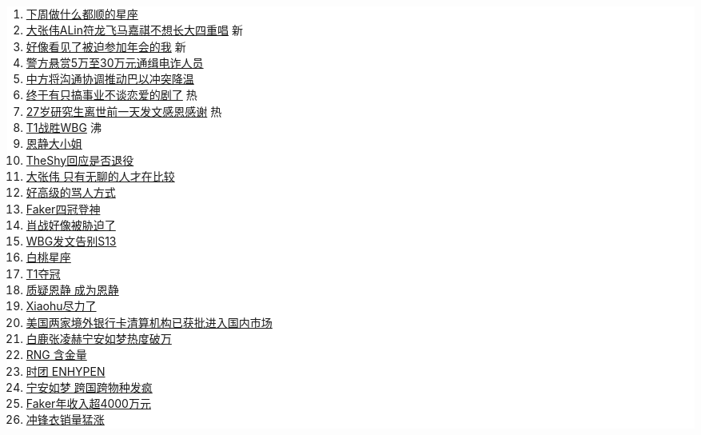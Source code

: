 1. [下周做什么都顺的星座](https://s.weibo.com//weibo?q=%23%E4%B8%8B%E5%91%A8%E5%81%9A%E4%BB%80%E4%B9%88%E9%83%BD%E9%A1%BA%E7%9A%84%E6%98%9F%E5%BA%A7%23&t=31&band_rank=46&Refer=top)
1. [大张伟ALin符龙飞马嘉祺不想长大四重唱](https://s.weibo.com//weibo?q=%23%E5%A4%A7%E5%BC%A0%E4%BC%9FALin%E7%AC%A6%E9%BE%99%E9%A3%9E%E9%A9%AC%E5%98%89%E7%A5%BA%E4%B8%8D%E6%83%B3%E9%95%BF%E5%A4%A7%E5%9B%9B%E9%87%8D%E5%94%B1%23&t=31&band_rank=47&Refer=top)
   新
1. [好像看见了被迫参加年会的我](https://s.weibo.com//weibo?q=%E5%A5%BD%E5%83%8F%E7%9C%8B%E8%A7%81%E4%BA%86%E8%A2%AB%E8%BF%AB%E5%8F%82%E5%8A%A0%E5%B9%B4%E4%BC%9A%E7%9A%84%E6%88%91&t=31&band_rank=48&Refer=top)
   新
1. [警方悬赏5万至30万元通缉电诈人员](https://s.weibo.com//weibo?q=%23%E8%AD%A6%E6%96%B9%E6%82%AC%E8%B5%8F5%E4%B8%87%E8%87%B330%E4%B8%87%E5%85%83%E9%80%9A%E7%BC%89%E7%94%B5%E8%AF%88%E4%BA%BA%E5%91%98%23&t=31&band_rank=49&Refer=top)
1. [中方将沟通协调推动巴以冲突降温](https://s.weibo.com//weibo?q=%23%E4%B8%AD%E6%96%B9%E5%B0%86%E6%B2%9F%E9%80%9A%E5%8D%8F%E8%B0%83%E6%8E%A8%E5%8A%A8%E5%B7%B4%E4%BB%A5%E5%86%B2%E7%AA%81%E9%99%8D%E6%B8%A9%23&t=31&band_rank=50&Refer=top)
1. [终于有只搞事业不谈恋爱的剧了](https://s.weibo.com//weibo?q=%23%E7%BB%88%E4%BA%8E%E6%9C%89%E5%8F%AA%E6%90%9E%E4%BA%8B%E4%B8%9A%E4%B8%8D%E8%B0%88%E6%81%8B%E7%88%B1%E7%9A%84%E5%89%A7%E4%BA%86%23&t=31&band_rank=2&Refer=top)
   热
1. [27岁研究生离世前一天发文感恩感谢](https://s.weibo.com//weibo?q=%2327%E5%B2%81%E7%A0%94%E7%A9%B6%E7%94%9F%E7%A6%BB%E4%B8%96%E5%89%8D%E4%B8%80%E5%A4%A9%E5%8F%91%E6%96%87%E6%84%9F%E6%81%A9%E6%84%9F%E8%B0%A2%23&t=31&band_rank=4&Refer=top)
   热
1. [T1战胜WBG](https://s.weibo.com//weibo?q=%23T1%E6%88%98%E8%83%9CWBG%23&t=31&band_rank=5&Refer=top)
   沸
1. [恩静大小姐](https://s.weibo.com//weibo?q=%E6%81%A9%E9%9D%99%E5%A4%A7%E5%B0%8F%E5%A7%90&t=31&band_rank=6&Refer=top)
1. [TheShy回应是否退役](https://s.weibo.com//weibo?q=%23TheShy%E5%9B%9E%E5%BA%94%E6%98%AF%E5%90%A6%E9%80%80%E5%BD%B9%23&t=31&band_rank=8&Refer=top)
1. [大张伟 只有无聊的人才在比较](https://s.weibo.com//weibo?q=%E5%A4%A7%E5%BC%A0%E4%BC%9F%20%E5%8F%AA%E6%9C%89%E6%97%A0%E8%81%8A%E7%9A%84%E4%BA%BA%E6%89%8D%E5%9C%A8%E6%AF%94%E8%BE%83&t=31&band_rank=9&Refer=top)
1. [好高级的骂人方式](https://s.weibo.com//weibo?q=%23%E5%A5%BD%E9%AB%98%E7%BA%A7%E7%9A%84%E9%AA%82%E4%BA%BA%E6%96%B9%E5%BC%8F%23&t=31&band_rank=10&Refer=top)
1. [Faker四冠登神](https://s.weibo.com//weibo?q=%23Faker%E5%9B%9B%E5%86%A0%E7%99%BB%E7%A5%9E%23&t=31&band_rank=12&Refer=top)
1. [肖战好像被胁迫了](https://s.weibo.com//weibo?q=%23%E8%82%96%E6%88%98%E5%A5%BD%E5%83%8F%E8%A2%AB%E8%83%81%E8%BF%AB%E4%BA%86%23&t=31&band_rank=13&Refer=top)
1. [WBG发文告别S13](https://s.weibo.com//weibo?q=WBG%E5%8F%91%E6%96%87%E5%91%8A%E5%88%ABS13&t=31&band_rank=14&Refer=top)
1. [白桃星座](https://s.weibo.com//weibo?q=%E7%99%BD%E6%A1%83%E6%98%9F%E5%BA%A7&t=31&band_rank=15&Refer=top)
1. [T1夺冠](https://s.weibo.com//weibo?q=%23T1%E5%A4%BA%E5%86%A0%23&t=31&band_rank=16&Refer=top)
1. [质疑恩静 成为恩静](https://s.weibo.com//weibo?q=%E8%B4%A8%E7%96%91%E6%81%A9%E9%9D%99%20%E6%88%90%E4%B8%BA%E6%81%A9%E9%9D%99&t=31&band_rank=17&Refer=top)
1. [Xiaohu尽力了](https://s.weibo.com//weibo?q=Xiaohu%E5%B0%BD%E5%8A%9B%E4%BA%86&t=31&band_rank=18&Refer=top)
1. [美国两家境外银行卡清算机构已获批进入国内市场](https://s.weibo.com//weibo?q=%23%E7%BE%8E%E5%9B%BD%E4%B8%A4%E5%AE%B6%E5%A2%83%E5%A4%96%E9%93%B6%E8%A1%8C%E5%8D%A1%E6%B8%85%E7%AE%97%E6%9C%BA%E6%9E%84%E5%B7%B2%E8%8E%B7%E6%89%B9%E8%BF%9B%E5%85%A5%E5%9B%BD%E5%86%85%E5%B8%82%E5%9C%BA%23&t=31&band_rank=19&Refer=top)
1. [白鹿张凌赫宁安如梦热度破万](https://s.weibo.com//weibo?q=%23%E7%99%BD%E9%B9%BF%E5%BC%A0%E5%87%8C%E8%B5%AB%E5%AE%81%E5%AE%89%E5%A6%82%E6%A2%A6%E7%83%AD%E5%BA%A6%E7%A0%B4%E4%B8%87%23&t=31&band_rank=21&Refer=top)
1. [RNG 含金量](https://s.weibo.com//weibo?q=RNG%20%E5%90%AB%E9%87%91%E9%87%8F&t=31&band_rank=22&Refer=top)
1. [时团 ENHYPEN](https://s.weibo.com//weibo?q=%E6%97%B6%E5%9B%A2%20ENHYPEN&t=31&band_rank=23&Refer=top)
1. [宁安如梦 跨国跨物种发疯](https://s.weibo.com//weibo?q=%E5%AE%81%E5%AE%89%E5%A6%82%E6%A2%A6%20%E8%B7%A8%E5%9B%BD%E8%B7%A8%E7%89%A9%E7%A7%8D%E5%8F%91%E7%96%AF&t=31&band_rank=24&Refer=top)
1. [Faker年收入超4000万元](https://s.weibo.com//weibo?q=%23Faker%E5%B9%B4%E6%94%B6%E5%85%A5%E8%B6%854000%E4%B8%87%E5%85%83%23&t=31&band_rank=25&Refer=top)
1. [冲锋衣销量猛涨](https://s.weibo.com//weibo?q=%23%E5%86%B2%E9%94%8B%E8%A1%A3%E9%94%80%E9%87%8F%E7%8C%9B%E6%B6%A8%23&t=31&band_rank=26&Refer=top)